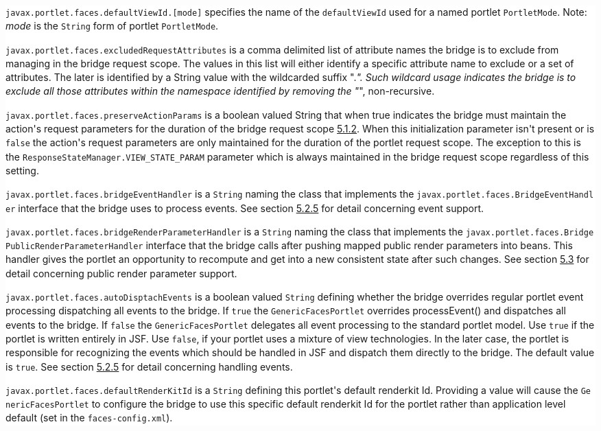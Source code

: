 `javax.portlet.faces.defaultViewId.[mode]` specifies the name of the
`defaultViewId` used for a named portlet `PortletMode`. Note: *mode* is the
`String` form of portlet `PortletMode`.

`javax.portlet.faces.excludedRequestAttributes` is a comma delimited list of
attribute names the bridge is to exclude from managing in the bridge request
scope. The values in this list will either identify a specific attribute name to
exclude or a set of attributes. The later is identified by a String value with
the wildcarded suffix ".*". Such wildcard usage indicates the bridge is to
exclude all those attributes within the namespace identified by removing the
"*", non-recursive.

`javax.portlet.faces.preserveActionParams` is a boolean valued String that when
true indicates the bridge must maintain the action's request parameters for the
duration of the bridge request scope
[5.1.2](Chapter-5-Bridge-Lifecycle-Requirements.html#5.1.2). When this
initialization parameter isn't present or is `false` the action's request
parameters are only maintained for the duration of the portlet request scope.
The exception to this is the `ResponseStateManager.VIEW_STATE_PARAM` parameter
which is always maintained in the bridge request scope regardless of this
setting.

`javax.portlet.faces.bridgeEventHandler` is a `String` naming the class that
implements the `javax.portlet.faces.BridgeEventHandler` interface that the
bridge uses to process events. See section
[5.2.5](Chapter-5-Bridge-Lifecycle-Requirements.html#5.2.5) for detail
concerning event support.

`javax.portlet.faces.bridgeRenderParameterHandler` is a `String` naming the
class that implements the
`javax.portlet.faces.BridgePublicRenderParameterHandler` interface that the
bridge calls after pushing mapped public render parameters into beans. This
handler gives the portlet an opportunity to recompute and get into a new
consistent state after such changes. See section
[5.3](Chapter-5-Bridge-Lifecycle-Requirements.html#5.3) for detail
concerning public render parameter support.

`javax.portlet.faces.autoDisptachEvents` is a boolean valued `String` defining
whether the bridge overrides regular portlet event processing dispatching all
events to the bridge. If `true` the `GenericFacesPortlet` overrides
processEvent() and dispatches all events to the bridge. If `false` the
`GenericFacesPortlet` delegates all event processing to the standard portlet
model. Use `true` if the portlet is written entirely in JSF. Use `false`, if
your portlet uses a mixture of view technologies. In the later case, the portlet
is responsible for recognizing the events which should be handled in JSF and
dispatch them directly to the bridge. The default value is `true`. See section
[5.2.5](Chapter-5-Bridge-Lifecycle-Requirements.html#5.2.5) for detail
concerning handling events.

`javax.portlet.faces.defaultRenderKitId` is a `String` defining this portlet's
default renderkit Id. Providing a value will cause the `GenericFacesPortlet` to
configure the bridge to use this specific default renderkit Id for the portlet
rather than application level default (set in the `faces-config.xml`).
